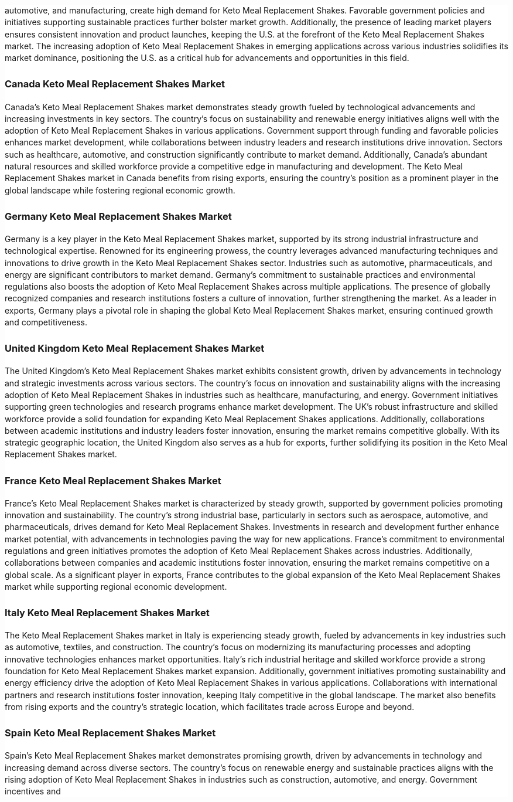 automotive, and manufacturing, create high demand for Keto Meal Replacement Shakes. Favorable government policies and initiatives supporting sustainable practices further bolster market growth. Additionally, the presence of leading market players ensures consistent innovation and product launches, keeping the U.S. at the forefront of the Keto Meal Replacement Shakes market. The increasing adoption of Keto Meal Replacement Shakes in emerging applications across various industries solidifies its market dominance, positioning the U.S. as a critical hub for advancements and opportunities in this field.</p><h3>Canada Keto Meal Replacement Shakes Market</h3><p>Canada&rsquo;s Keto Meal Replacement Shakes market demonstrates steady growth fueled by technological advancements and increasing investments in key sectors. The country&rsquo;s focus on sustainability and renewable energy initiatives aligns well with the adoption of Keto Meal Replacement Shakes in various applications. Government support through funding and favorable policies enhances market development, while collaborations between industry leaders and research institutions drive innovation. Sectors such as healthcare, automotive, and construction significantly contribute to market demand. Additionally, Canada&rsquo;s abundant natural resources and skilled workforce provide a competitive edge in manufacturing and development. The Keto Meal Replacement Shakes market in Canada benefits from rising exports, ensuring the country&rsquo;s position as a prominent player in the global landscape while fostering regional economic growth.</p><h3>Germany Keto Meal Replacement Shakes Market</h3><p>Germany is a key player in the Keto Meal Replacement Shakes market, supported by its strong industrial infrastructure and technological expertise. Renowned for its engineering prowess, the country leverages advanced manufacturing techniques and innovations to drive growth in the Keto Meal Replacement Shakes sector. Industries such as automotive, pharmaceuticals, and energy are significant contributors to market demand. Germany&rsquo;s commitment to sustainable practices and environmental regulations also boosts the adoption of Keto Meal Replacement Shakes across multiple applications. The presence of globally recognized companies and research institutions fosters a culture of innovation, further strengthening the market. As a leader in exports, Germany plays a pivotal role in shaping the global Keto Meal Replacement Shakes market, ensuring continued growth and competitiveness.</p><h3>United Kingdom Keto Meal Replacement Shakes Market</h3><p>The United Kingdom&rsquo;s Keto Meal Replacement Shakes market exhibits consistent growth, driven by advancements in technology and strategic investments across various sectors. The country&rsquo;s focus on innovation and sustainability aligns with the increasing adoption of Keto Meal Replacement Shakes in industries such as healthcare, manufacturing, and energy. Government initiatives supporting green technologies and research programs enhance market development. The UK&rsquo;s robust infrastructure and skilled workforce provide a solid foundation for expanding Keto Meal Replacement Shakes applications. Additionally, collaborations between academic institutions and industry leaders foster innovation, ensuring the market remains competitive globally. With its strategic geographic location, the United Kingdom also serves as a hub for exports, further solidifying its position in the Keto Meal Replacement Shakes market.</p><h3>France Keto Meal Replacement Shakes Market</h3><p>France&rsquo;s Keto Meal Replacement Shakes market is characterized by steady growth, supported by government policies promoting innovation and sustainability. The country&rsquo;s strong industrial base, particularly in sectors such as aerospace, automotive, and pharmaceuticals, drives demand for Keto Meal Replacement Shakes. Investments in research and development further enhance market potential, with advancements in technologies paving the way for new applications. France&rsquo;s commitment to environmental regulations and green initiatives promotes the adoption of Keto Meal Replacement Shakes across industries. Additionally, collaborations between companies and academic institutions foster innovation, ensuring the market remains competitive on a global scale. As a significant player in exports, France contributes to the global expansion of the Keto Meal Replacement Shakes market while supporting regional economic development.</p><h3>Italy Keto Meal Replacement Shakes Market</h3><p>The Keto Meal Replacement Shakes market in Italy is experiencing steady growth, fueled by advancements in key industries such as automotive, textiles, and construction. The country&rsquo;s focus on modernizing its manufacturing processes and adopting innovative technologies enhances market opportunities. Italy&rsquo;s rich industrial heritage and skilled workforce provide a strong foundation for Keto Meal Replacement Shakes market expansion. Additionally, government initiatives promoting sustainability and energy efficiency drive the adoption of Keto Meal Replacement Shakes in various applications. Collaborations with international partners and research institutions foster innovation, keeping Italy competitive in the global landscape. The market also benefits from rising exports and the country&rsquo;s strategic location, which facilitates trade across Europe and beyond.</p><h3>Spain Keto Meal Replacement Shakes Market</h3><p>Spain&rsquo;s Keto Meal Replacement Shakes market demonstrates promising growth, driven by advancements in technology and increasing demand across diverse sectors. The country&rsquo;s focus on renewable energy and sustainable practices aligns with the rising adoption of Keto Meal Replacement Shakes in industries such as construction, automotive, and energy. Government incentives and